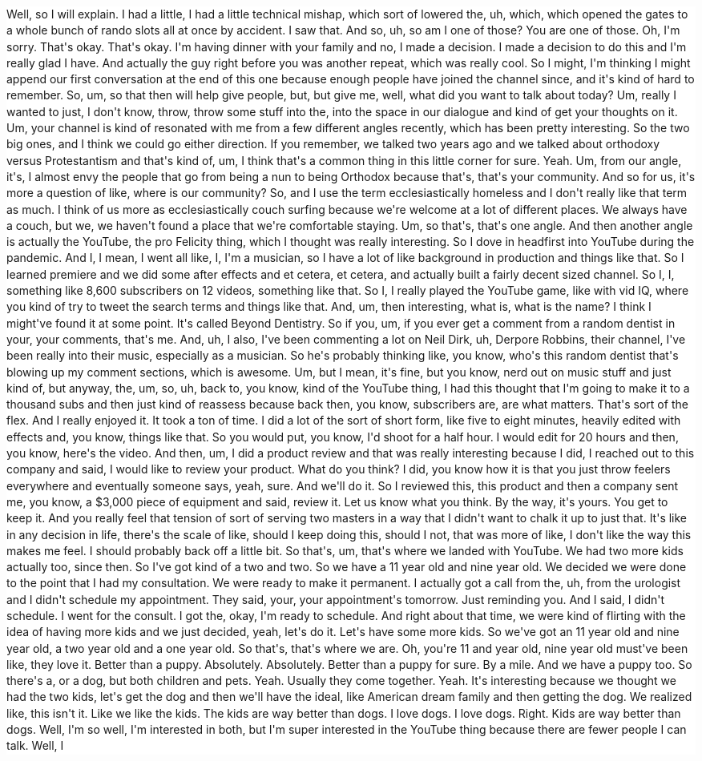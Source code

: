  Well, so I will explain. I had a little, I had a little technical mishap, which sort of lowered the, uh, which, which opened the gates to a whole bunch of rando slots all at once by accident. I saw that. And so, uh, so am I one of those? You are one of those. Oh, I'm sorry. That's okay. That's okay. I'm having dinner with your family and no, I made a decision. I made a decision to do this and I'm really glad I have. And actually the guy right before you was another repeat, which was really cool. So I might, I'm thinking I might append our first conversation at the end of this one because enough people have joined the channel since, and it's kind of hard to remember. So, um, so that then will help give people, but, but give me, well, what did you want to talk about today? Um, really I wanted to just, I don't know, throw, throw some stuff into the, into the space in our dialogue and kind of get your thoughts on it. Um, your channel is kind of resonated with me from a few different angles recently, which has been pretty interesting. So the two big ones, and I think we could go either direction. If you remember, we talked two years ago and we talked about orthodoxy versus Protestantism and that's kind of, um, I think that's a common thing in this little corner for sure. Yeah. Um, from our angle, it's, I almost envy the people that go from being a nun to being Orthodox because that's, that's your community. And so for us, it's more a question of like, where is our community? So, and I use the term ecclesiastically homeless and I don't really like that term as much. I think of us more as ecclesiastically couch surfing because we're welcome at a lot of different places. We always have a couch, but we, we haven't found a place that we're comfortable staying. Um, so that's, that's one angle. And then another angle is actually the YouTube, the pro Felicity thing, which I thought was really interesting. So I dove in headfirst into YouTube during the pandemic. And I, I mean, I went all like, I, I'm a musician, so I have a lot of like background in production and things like that. So I learned premiere and we did some after effects and et cetera, et cetera, and actually built a fairly decent sized channel. So I, I, something like 8,600 subscribers on 12 videos, something like that. So I, I really played the YouTube game, like with vid IQ, where you kind of try to tweet the search terms and things like that. And, um, then interesting, what is, what is the name? I think I might've found it at some point. It's called Beyond Dentistry. So if you, um, if you ever get a comment from a random dentist in your, your comments, that's me. And, uh, I also, I've been commenting a lot on Neil Dirk, uh, Derpore Robbins, their channel, I've been really into their music, especially as a musician. So he's probably thinking like, you know, who's this random dentist that's blowing up my comment sections, which is awesome. Um, but I mean, it's fine, but you know, nerd out on music stuff and just kind of, but anyway, the, um, so, uh, back to, you know, kind of the YouTube thing, I had this thought that I'm going to make it to a thousand subs and then just kind of reassess because back then, you know, subscribers are, are what matters. That's sort of the flex. And I really enjoyed it. It took a ton of time. I did a lot of the sort of short form, like five to eight minutes, heavily edited with effects and, you know, things like that. So you would put, you know, I'd shoot for a half hour. I would edit for 20 hours and then, you know, here's the video. And then, um, I did a product review and that was really interesting because I did, I reached out to this company and said, I would like to review your product. What do you think? I did, you know how it is that you just throw feelers everywhere and eventually someone says, yeah, sure. And we'll do it. So I reviewed this, this product and then a company sent me, you know, a $3,000 piece of equipment and said, review it. Let us know what you think. By the way, it's yours. You get to keep it. And you really feel that tension of sort of serving two masters in a way that I didn't want to chalk it up to just that. It's like in any decision in life, there's the scale of like, should I keep doing this, should I not, that was more of like, I don't like the way this makes me feel. I should probably back off a little bit. So that's, um, that's where we landed with YouTube. We had two more kids actually too, since then. So I've got kind of a two and two. So we have a 11 year old and nine year old. We decided we were done to the point that I had my consultation. We were ready to make it permanent. I actually got a call from the, uh, from the urologist and I didn't schedule my appointment. They said, your, your appointment's tomorrow. Just reminding you. And I said, I didn't schedule. I went for the consult. I got the, okay, I'm ready to schedule. And right about that time, we were kind of flirting with the idea of having more kids and we just decided, yeah, let's do it. Let's have some more kids. So we've got an 11 year old and nine year old, a two year old and a one year old. So that's, that's where we are. Oh, you're 11 and year old, nine year old must've been like, they love it. Better than a puppy. Absolutely. Absolutely. Better than a puppy for sure. By a mile. And we have a puppy too. So there's a, or a dog, but both children and pets. Yeah. Usually they come together. Yeah. It's interesting because we thought we had the two kids, let's get the dog and then we'll have the ideal, like American dream family and then getting the dog. We realized like, this isn't it. Like we like the kids. The kids are way better than dogs. I love dogs. I love dogs. Right. Kids are way better than dogs. Well, I'm so well, I'm interested in both, but I'm super interested in the YouTube thing because there are fewer people I can talk. Well, I
